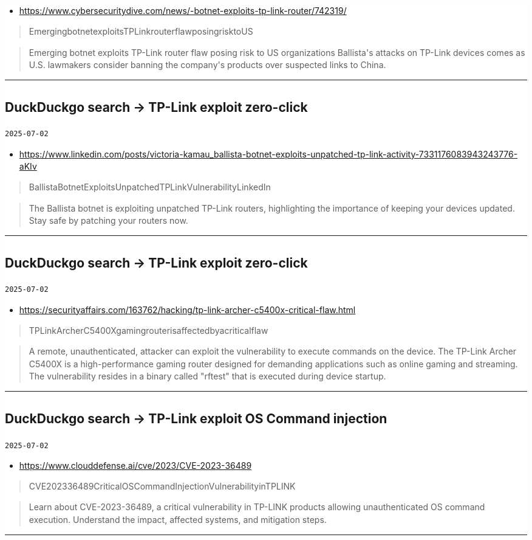 * https://www.cybersecuritydive.com/news/-botnet-exploits-tp-link-router/742319/

<blockquote>
 EmergingbotnetexploitsTPLinkrouterflawposingrisktoUS
</blockquote>
<blockquote>
Emerging botnet exploits TP-Link router flaw posing risk to US organizations Ballista's attacks on TP-Link devices comes as U.S. lawmakers consider banning the company's products over suspected links to China.
</blockquote>

---

## DuckDuckgo search -> TP-Link exploit zero-click
`2025-07-02`

* https://www.linkedin.com/posts/victoria-kamau_ballista-botnet-exploits-unpatched-tp-link-activity-7331176083943243776-aKIv

<blockquote>
 BallistaBotnetExploitsUnpatchedTPLinkVulnerabilityLinkedIn
</blockquote>
<blockquote>
The Ballista botnet is exploiting unpatched TP-Link routers, highlighting the importance of keeping your devices updated. Stay safe by patching your routers now.
</blockquote>

---

## DuckDuckgo search -> TP-Link exploit zero-click
`2025-07-02`

* https://securityaffairs.com/163762/hacking/tp-link-archer-c5400x-critical-flaw.html

<blockquote>
 TPLinkArcherC5400Xgamingrouterisaffectedbyacriticalflaw
</blockquote>
<blockquote>
A remote, unauthenticated, attacker can exploit the vulnerability to execute commands on the device. The TP-Link Archer C5400X is a high-performance gaming router designed for demanding applications such as online gaming and streaming. The vulnerability resides in a binary called &quot;rftest&quot; that is executed during device startup.
</blockquote>

---

## DuckDuckgo search -> TP-Link exploit OS Command injection
`2025-07-02`

* https://www.clouddefense.ai/cve/2023/CVE-2023-36489

<blockquote>
 CVE202336489CriticalOSCommandInjectionVulnerabilityinTPLINK
</blockquote>
<blockquote>
Learn about CVE-2023-36489, a critical vulnerability in TP-LINK products allowing unauthenticated OS command execution. Understand the impact, affected systems, and mitigation steps.
</blockquote>

---